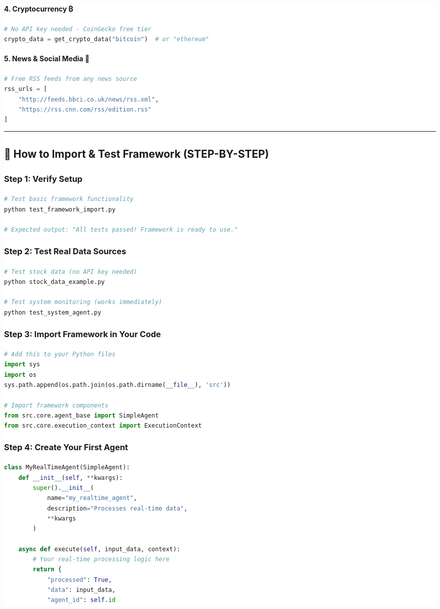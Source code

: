#### 4. **Cryptocurrency** ₿
```python
# No API key needed - CoinGecko free tier
crypto_data = get_crypto_data("bitcoin")  # or "ethereum"
```

#### 5. **News & Social Media** 📱
```python
# Free RSS feeds from any news source
rss_urls = [
    "http://feeds.bbci.co.uk/news/rss.xml",
    "https://rss.cnn.com/rss/edition.rss"
]
```

---

## 🚀 **How to Import & Test Framework (STEP-BY-STEP)**

### **Step 1: Verify Setup**
```bash
# Test basic framework functionality
python test_framework_import.py

# Expected output: "All tests passed! Framework is ready to use."
```

### **Step 2: Test Real Data Sources**
```bash
# Test stock data (no API key needed)
python stock_data_example.py

# Test system monitoring (works immediately)
python test_system_agent.py
```

### **Step 3: Import Framework in Your Code**
```python
# Add this to your Python files
import sys
import os
sys.path.append(os.path.join(os.path.dirname(__file__), 'src'))

# Import framework components
from src.core.agent_base import SimpleAgent
from src.core.execution_context import ExecutionContext
```

### **Step 4: Create Your First Agent**
```python
class MyRealTimeAgent(SimpleAgent):
    def __init__(self, **kwargs):
        super().__init__(
            name="my_realtime_agent",
            description="Processes real-time data",
            **kwargs
        )

    async def execute(self, input_data, context):
        # Your real-time processing logic here
        return {
            "processed": True,
            "data": input_data,
            "agent_id": self.id
```